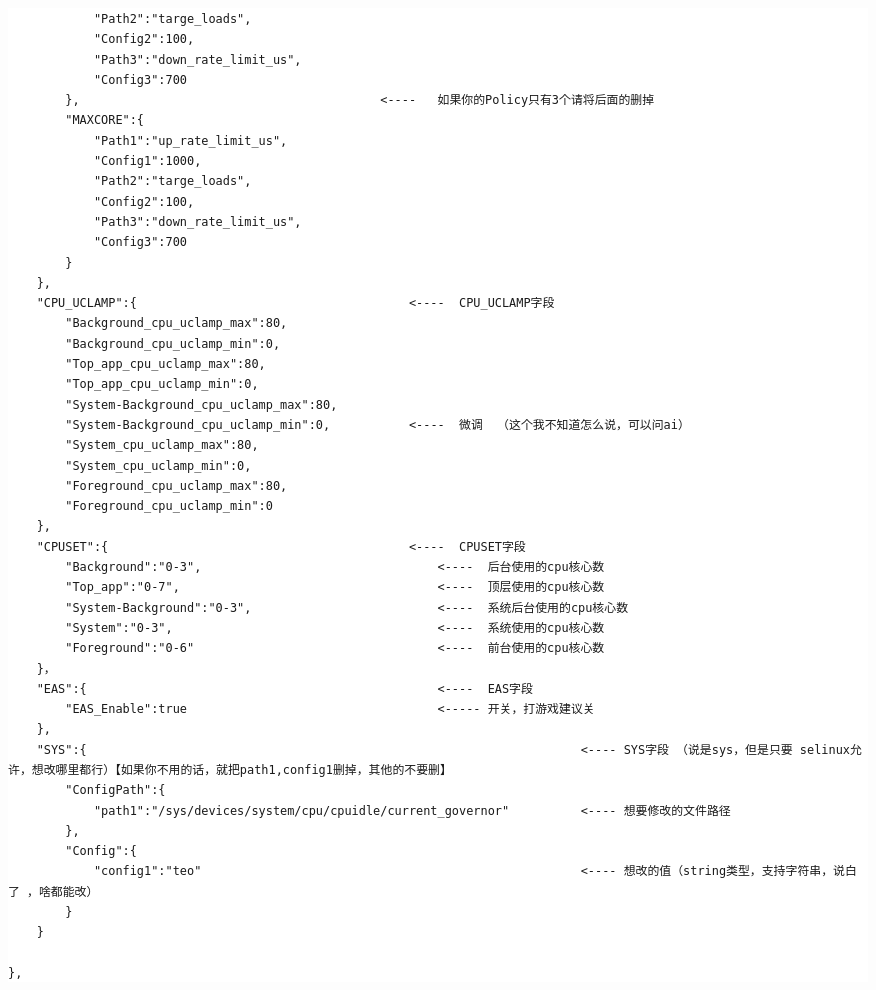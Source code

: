                 "Path2":"targe_loads",
                "Config2":100,
                "Path3":"down_rate_limit_us",
                "Config3":700
            },                                          <----   如果你的Policy只有3个请将后面的删掉
            "MAXCORE":{
                "Path1":"up_rate_limit_us",
                "Config1":1000,
                "Path2":"targe_loads",
                "Config2":100,
                "Path3":"down_rate_limit_us",
                "Config3":700
            }
        },
        "CPU_UCLAMP":{                                      <----  CPU_UCLAMP字段
            "Background_cpu_uclamp_max":80,
            "Background_cpu_uclamp_min":0,
            "Top_app_cpu_uclamp_max":80,
            "Top_app_cpu_uclamp_min":0,
            "System-Background_cpu_uclamp_max":80,
            "System-Background_cpu_uclamp_min":0,           <----  微调  （这个我不知道怎么说，可以问ai）
            "System_cpu_uclamp_max":80,
            "System_cpu_uclamp_min":0,
            "Foreground_cpu_uclamp_max":80,
            "Foreground_cpu_uclamp_min":0
        },
        "CPUSET":{                                          <----  CPUSET字段
            "Background":"0-3",                                 <----  后台使用的cpu核心数
            "Top_app":"0-7",                                    <----  顶层使用的cpu核心数
            "System-Background":"0-3",                          <----  系统后台使用的cpu核心数
            "System":"0-3",                                     <----  系统使用的cpu核心数
            "Foreground":"0-6"                                  <----  前台使用的cpu核心数
        }，
        "EAS":{                                                 <----  EAS字段
            "EAS_Enable":true                                   <----- 开关，打游戏建议关
        },
        "SYS":{                                                                     <---- SYS字段 （说是sys，但是只要 selinux允许，想改哪里都行）【如果你不用的话，就把path1,config1删掉，其他的不要删】
            "ConfigPath":{
                "path1":"/sys/devices/system/cpu/cpuidle/current_governor"          <---- 想要修改的文件路径
            },
            "Config":{
                "config1":"teo"                                                     <---- 想改的值（string类型，支持字符串，说白了 ，啥都能改）
            }
        }

    },
